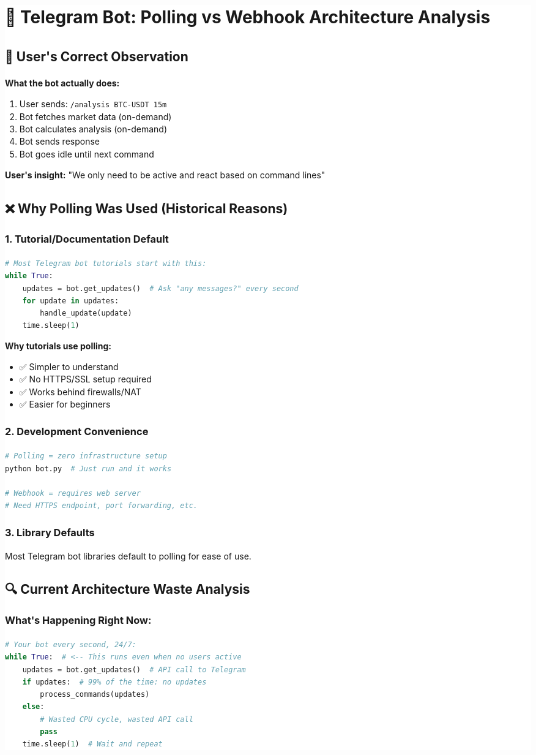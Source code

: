 # 🤖 Telegram Bot: Polling vs Webhook Architecture Analysis

## 🎯 **User's Correct Observation**

**What the bot actually does:**
1. User sends: `/analysis BTC-USDT 15m`
2. Bot fetches market data (on-demand)
3. Bot calculates analysis (on-demand)  
4. Bot sends response
5. Bot goes idle until next command

**User's insight:** "We only need to be active and react based on command lines"

## ❌ **Why Polling Was Used (Historical Reasons)**

### **1. Tutorial/Documentation Default**
```python
# Most Telegram bot tutorials start with this:
while True:
    updates = bot.get_updates()  # Ask "any messages?" every second
    for update in updates:
        handle_update(update)
    time.sleep(1)
```

**Why tutorials use polling:**
- ✅ Simpler to understand
- ✅ No HTTPS/SSL setup required  
- ✅ Works behind firewalls/NAT
- ✅ Easier for beginners

### **2. Development Convenience**
```python
# Polling = zero infrastructure setup
python bot.py  # Just run and it works

# Webhook = requires web server
# Need HTTPS endpoint, port forwarding, etc.
```

### **3. Library Defaults**
Most Telegram bot libraries default to polling for ease of use.

## 🔍 **Current Architecture Waste Analysis**

### **What's Happening Right Now:**
```python
# Your bot every second, 24/7:
while True:  # <-- This runs even when no users active
    updates = bot.get_updates()  # API call to Telegram
    if updates:  # 99% of the time: no updates
        process_commands(updates)
    else:
        # Wasted CPU cycle, wasted API call
        pass
    time.sleep(1)  # Wait and repeat
```

